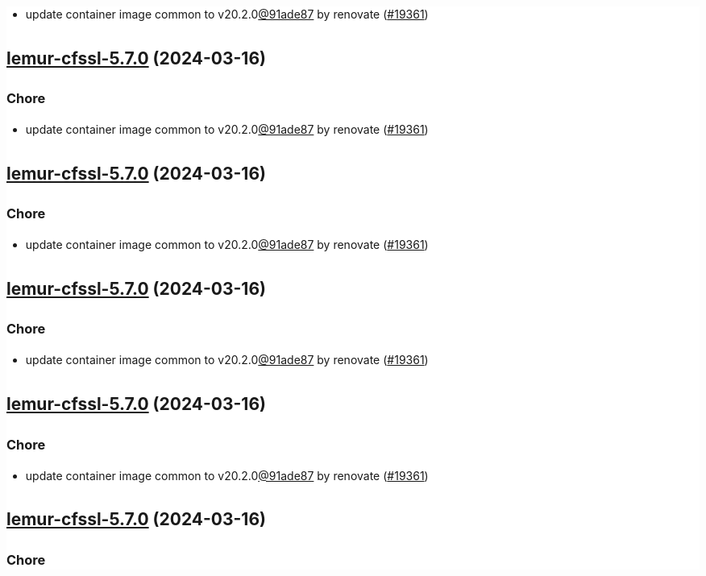 
- update container image common to v20.2.0[@91ade87](https://github.com/91ade87) by renovate ([#19361](https://github.com/truecharts/charts/issues/19361))


## [lemur-cfssl-5.7.0](https://github.com/truecharts/charts/compare/lemur-cfssl-5.6.0...lemur-cfssl-5.7.0) (2024-03-16)

### Chore



- update container image common to v20.2.0[@91ade87](https://github.com/91ade87) by renovate ([#19361](https://github.com/truecharts/charts/issues/19361))


## [lemur-cfssl-5.7.0](https://github.com/truecharts/charts/compare/lemur-cfssl-5.6.0...lemur-cfssl-5.7.0) (2024-03-16)

### Chore



- update container image common to v20.2.0[@91ade87](https://github.com/91ade87) by renovate ([#19361](https://github.com/truecharts/charts/issues/19361))


## [lemur-cfssl-5.7.0](https://github.com/truecharts/charts/compare/lemur-cfssl-5.6.0...lemur-cfssl-5.7.0) (2024-03-16)

### Chore



- update container image common to v20.2.0[@91ade87](https://github.com/91ade87) by renovate ([#19361](https://github.com/truecharts/charts/issues/19361))


## [lemur-cfssl-5.7.0](https://github.com/truecharts/charts/compare/lemur-cfssl-5.6.0...lemur-cfssl-5.7.0) (2024-03-16)

### Chore



- update container image common to v20.2.0[@91ade87](https://github.com/91ade87) by renovate ([#19361](https://github.com/truecharts/charts/issues/19361))


## [lemur-cfssl-5.7.0](https://github.com/truecharts/charts/compare/lemur-cfssl-5.6.0...lemur-cfssl-5.7.0) (2024-03-16)

### Chore


